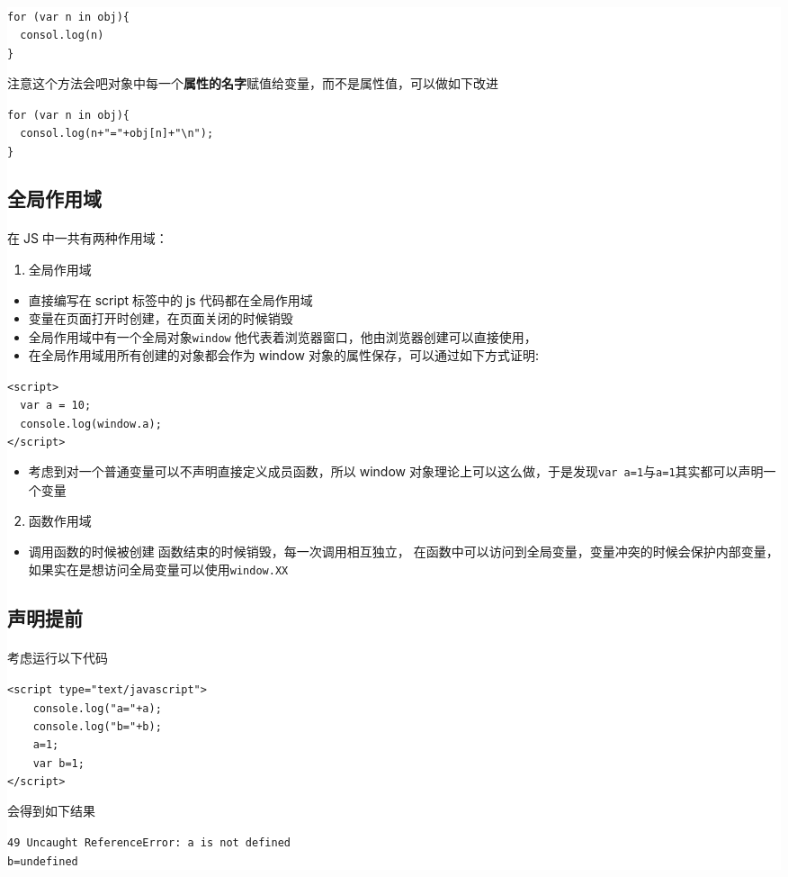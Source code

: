```
for (var n in obj){
  consol.log(n)
}
```

注意这个方法会吧对象中每一个**属性的名字**赋值给变量，而不是属性值，可以做如下改进

```
for (var n in obj){
  consol.log(n+"="+obj[n]+"\n");
}
```

全局作用域
-----

在 JS 中一共有两种作用域：

1.  全局作用域

*   直接编写在 script 标签中的 js 代码都在全局作用域
*   变量在页面打开时创建，在页面关闭的时候销毁
*   全局作用域中有一个全局对象`window` 他代表着浏览器窗口，他由浏览器创建可以直接使用，
*   在全局作用域用所有创建的对象都会作为 window 对象的属性保存，可以通过如下方式证明:

```
<script>
  var a = 10;
  console.log(window.a);
</script>
```

*   考虑到对一个普通变量可以不声明直接定义成员函数，所以 window 对象理论上可以这么做，于是发现`var a=1`与`a=1`其实都可以声明一个变量

2.  函数作用域

*   调用函数的时候被创建 函数结束的时候销毁，每一次调用相互独立， 在函数中可以访问到全局变量，变量冲突的时候会保护内部变量， 如果实在是想访问全局变量可以使用`window.XX`

声明提前
----

考虑运行以下代码

```
<script type="text/javascript">
    console.log("a="+a);
    console.log("b="+b);
    a=1;
    var b=1;
</script>
```

会得到如下结果

```
49 Uncaught ReferenceError: a is not defined
b=undefined
```

